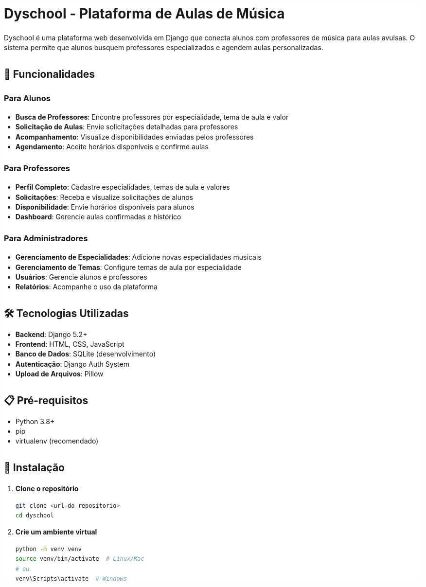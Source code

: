 # Dyschool - Plataforma de Aulas de Música

Dyschool é uma plataforma web desenvolvida em Django que conecta alunos com professores de música para aulas avulsas. O sistema permite que alunos busquem professores especializados e agendem aulas personalizadas.

## 🎵 Funcionalidades

### Para Alunos
- **Busca de Professores**: Encontre professores por especialidade, tema de aula e valor
- **Solicitação de Aulas**: Envie solicitações detalhadas para professores
- **Acompanhamento**: Visualize disponibilidades enviadas pelos professores
- **Agendamento**: Aceite horários disponíveis e confirme aulas

### Para Professores
- **Perfil Completo**: Cadastre especialidades, temas de aula e valores
- **Solicitações**: Receba e visualize solicitações de alunos
- **Disponibilidade**: Envie horários disponíveis para alunos
- **Dashboard**: Gerencie aulas confirmadas e histórico

### Para Administradores
- **Gerenciamento de Especialidades**: Adicione novas especialidades musicais
- **Gerenciamento de Temas**: Configure temas de aula por especialidade
- **Usuários**: Gerencie alunos e professores
- **Relatórios**: Acompanhe o uso da plataforma

## 🛠️ Tecnologias Utilizadas

- **Backend**: Django 5.2+
- **Frontend**: HTML, CSS, JavaScript
- **Banco de Dados**: SQLite (desenvolvimento)
- **Autenticação**: Django Auth System
- **Upload de Arquivos**: Pillow

## 📋 Pré-requisitos

- Python 3.8+
- pip
- virtualenv (recomendado)

## 🚀 Instalação

1. **Clone o repositório**
   ```bash
   git clone <url-do-repositorio>
   cd dyschool
   ```

2. **Crie um ambiente virtual**
   ```bash
   python -m venv venv
   source venv/bin/activate  # Linux/Mac
   # ou
   venv\Scripts\activate  # Windows
   ```
